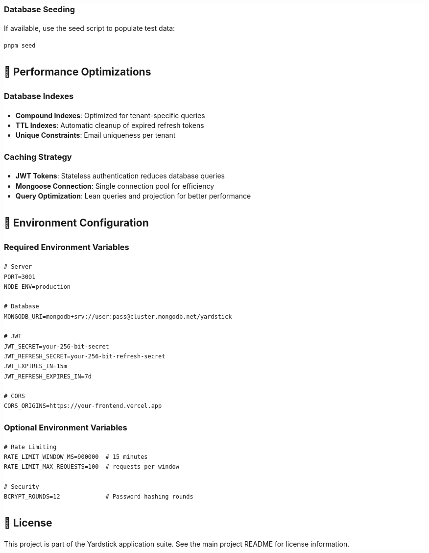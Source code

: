 ### Database Seeding
If available, use the seed script to populate test data:
```bash
pnpm seed
```

## 🚀 Performance Optimizations

### Database Indexes
- **Compound Indexes**: Optimized for tenant-specific queries
- **TTL Indexes**: Automatic cleanup of expired refresh tokens
- **Unique Constraints**: Email uniqueness per tenant

### Caching Strategy
- **JWT Tokens**: Stateless authentication reduces database queries
- **Mongoose Connection**: Single connection pool for efficiency
- **Query Optimization**: Lean queries and projection for better performance

## 🔧 Environment Configuration

### Required Environment Variables
```env
# Server
PORT=3001
NODE_ENV=production

# Database
MONGODB_URI=mongodb+srv://user:pass@cluster.mongodb.net/yardstick

# JWT
JWT_SECRET=your-256-bit-secret
JWT_REFRESH_SECRET=your-256-bit-refresh-secret
JWT_EXPIRES_IN=15m
JWT_REFRESH_EXPIRES_IN=7d

# CORS
CORS_ORIGINS=https://your-frontend.vercel.app
```

### Optional Environment Variables
```env
# Rate Limiting
RATE_LIMIT_WINDOW_MS=900000  # 15 minutes
RATE_LIMIT_MAX_REQUESTS=100  # requests per window

# Security
BCRYPT_ROUNDS=12             # Password hashing rounds
```

## 📄 License

This project is part of the Yardstick application suite. See the main project README for license information.